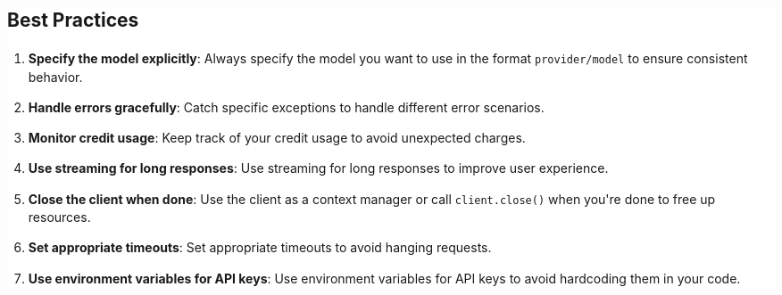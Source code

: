 ## Best Practices

1. **Specify the model explicitly**: Always specify the model you want to use in the format `provider/model` to ensure consistent behavior.

2. **Handle errors gracefully**: Catch specific exceptions to handle different error scenarios.

3. **Monitor credit usage**: Keep track of your credit usage to avoid unexpected charges.

4. **Use streaming for long responses**: Use streaming for long responses to improve user experience.

5. **Close the client when done**: Use the client as a context manager or call `client.close()` when you're done to free up resources.

6. **Set appropriate timeouts**: Set appropriate timeouts to avoid hanging requests.

7. **Use environment variables for API keys**: Use environment variables for API keys to avoid hardcoding them in your code.
